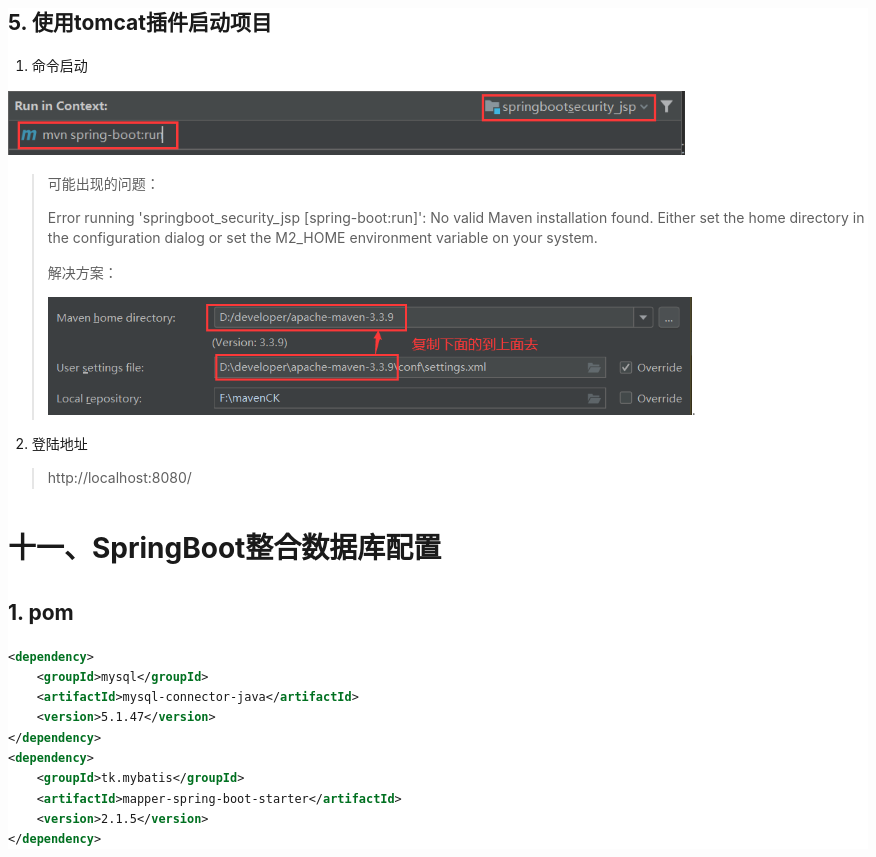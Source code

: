 

## 5. 使用tomcat插件启动项目

1. 命令启动

<img src="assets/image-20200820101258437.png" alt="image-20200820101258437" style="zoom:80%;" />

> 可能出现的问题：
>
> Error running 'springboot_security_jsp [spring-boot:run]': No valid Maven installation found. Either set the home directory in the configuration dialog or set the M2_HOME environment variable on your system.
>
> 解决方案：
>
> <img src="assets/image-20200820101446768.png" alt="image-20200820101446768" style="zoom:70%;" />.

2. 登陆地址

> http://localhost:8080/



# 十一、SpringBoot整合数据库配置

## 1. pom

   ```xml
   <dependency>
       <groupId>mysql</groupId>
       <artifactId>mysql-connector-java</artifactId>
       <version>5.1.47</version>
   </dependency>
   <dependency>
       <groupId>tk.mybatis</groupId>
       <artifactId>mapper-spring-boot-starter</artifactId>
       <version>2.1.5</version>
   </dependency>
   ```
